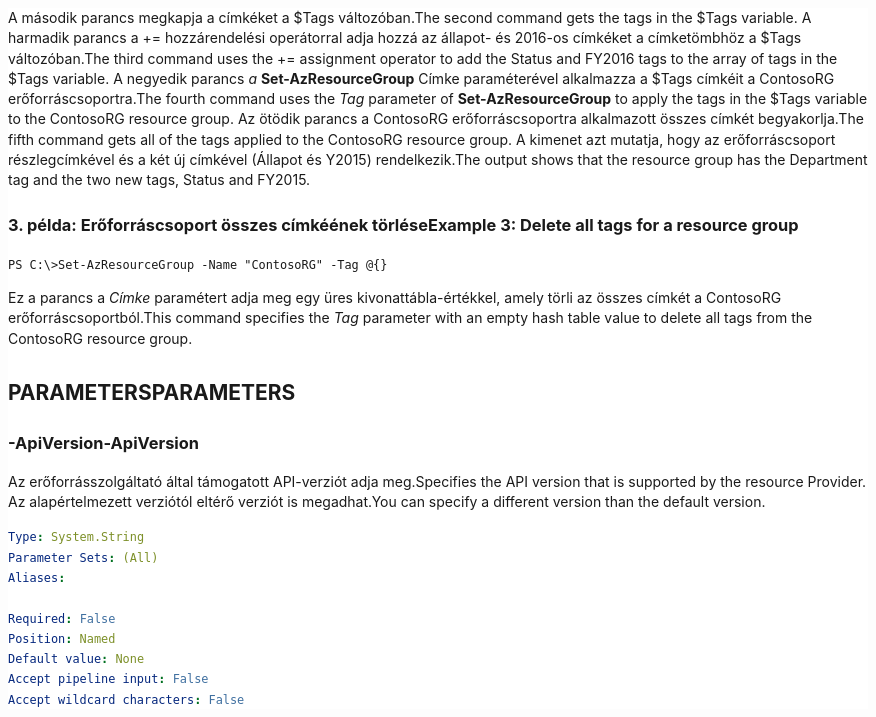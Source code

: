 <span data-ttu-id="2591c-120">A második parancs megkapja a címkéket a $Tags változóban.</span><span class="sxs-lookup"><span data-stu-id="2591c-120">The second command gets the tags in the $Tags variable.</span></span>
<span data-ttu-id="2591c-121">A harmadik parancs a += hozzárendelési operátorral adja hozzá az állapot- és 2016-os címkéket a címketömbhöz a $Tags változóban.</span><span class="sxs-lookup"><span data-stu-id="2591c-121">The third command uses the += assignment operator to add the Status and FY2016 tags to the array of tags in the $Tags variable.</span></span>
<span data-ttu-id="2591c-122">A negyedik parancs *a* **Set-AzResourceGroup** Címke paraméterével alkalmazza a $Tags címkéit a ContosoRG erőforráscsoportra.</span><span class="sxs-lookup"><span data-stu-id="2591c-122">The fourth command uses the *Tag* parameter of **Set-AzResourceGroup** to apply the tags in the $Tags variable to the ContosoRG resource group.</span></span>
<span data-ttu-id="2591c-123">Az ötödik parancs a ContosoRG erőforráscsoportra alkalmazott összes címkét begyakorlja.</span><span class="sxs-lookup"><span data-stu-id="2591c-123">The fifth command gets all of the tags applied to the ContosoRG resource group.</span></span> <span data-ttu-id="2591c-124">A kimenet azt mutatja, hogy az erőforráscsoport részlegcímkével és a két új címkével (Állapot és Y2015) rendelkezik.</span><span class="sxs-lookup"><span data-stu-id="2591c-124">The output shows that the resource group has the Department tag and the two new tags, Status and FY2015.</span></span>

### <span data-ttu-id="2591c-125">3. példa: Erőforráscsoport összes címkéének törlése</span><span class="sxs-lookup"><span data-stu-id="2591c-125">Example 3: Delete all tags for a resource group</span></span>
```
PS C:\>Set-AzResourceGroup -Name "ContosoRG" -Tag @{}
```

<span data-ttu-id="2591c-126">Ez a parancs a *Címke* paramétert adja meg egy üres kivonattábla-értékkel, amely törli az összes címkét a ContosoRG erőforráscsoportból.</span><span class="sxs-lookup"><span data-stu-id="2591c-126">This command specifies the *Tag* parameter with an empty hash table value to delete all tags from the ContosoRG resource group.</span></span>

## <span data-ttu-id="2591c-127">PARAMETERS</span><span class="sxs-lookup"><span data-stu-id="2591c-127">PARAMETERS</span></span>

### <span data-ttu-id="2591c-128">-ApiVersion</span><span class="sxs-lookup"><span data-stu-id="2591c-128">-ApiVersion</span></span>
<span data-ttu-id="2591c-129">Az erőforrásszolgáltató által támogatott API-verziót adja meg.</span><span class="sxs-lookup"><span data-stu-id="2591c-129">Specifies the API version that is supported by the resource Provider.</span></span>
<span data-ttu-id="2591c-130">Az alapértelmezett verziótól eltérő verziót is megadhat.</span><span class="sxs-lookup"><span data-stu-id="2591c-130">You can specify a different version than the default version.</span></span>

```yaml
Type: System.String
Parameter Sets: (All)
Aliases:

Required: False
Position: Named
Default value: None
Accept pipeline input: False
Accept wildcard characters: False
```
